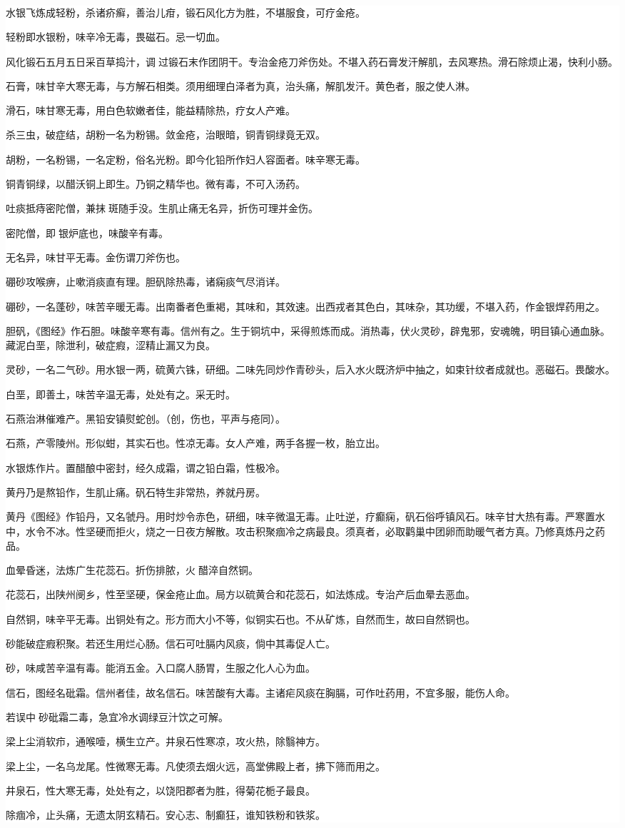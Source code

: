 水银飞炼成轻粉，杀诸疥癣，善治儿疳，锻石风化方为胜，不堪服食，可疗金疮。  

轻粉即水银粉，味辛冷无毒，畏磁石。忌一切血。  

风化锻石五月五日采百草捣汁，调 过锻石末作团阴干。专治金疮刀斧伤处。不堪入药石膏发汗解肌，去风寒热。滑石除烦止渴，快利小肠。  

石膏，味甘辛大寒无毒，与方解石相类。须用细理白泽者为真，治头痛，解肌发汗。黄色者，服之使人淋。  

滑石，味甘寒无毒，用白色软嫩者佳，能益精除热，疗女人产难。  

杀三虫，破症结，胡粉一名为粉锡。敛金疮，治眼暗，铜青铜绿竟无双。  

胡粉，一名粉锡，一名定粉，俗名光粉。即今化铅所作妇人容面者。味辛寒无毒。  

铜青铜绿，以醋沃铜上即生。乃铜之精华也。微有毒，不可入汤药。  

吐痰抵痔密陀僧，兼抹 斑随手没。生肌止痛无名异，折伤可理并金伤。  

密陀僧，即 银炉底也，味酸辛有毒。  

无名异，味甘平无毒。金伤谓刀斧伤也。  

硼砂攻喉痹，止嗽消痰直有理。胆矾除热毒，诸痫痰气尽消详。  

硼砂，一名蓬砂，味苦辛暖无毒。出南番者色重褐，其味和，其效速。出西戎者其色白，其味杂，其功缓，不堪入药，作金银焊药用之。  

胆矾，《图经》作石胆。味酸辛寒有毒。信州有之。生于铜坑中，采得煎炼而成。消热毒，伏火灵砂，辟鬼邪，安魂魄，明目镇心通血脉。藏泥白垩，除泄利，破症瘕，涩精止漏又为良。  

灵砂，一名二气砂。用水银一两，硫黄六铢，研细。二味先同炒作青砂头，后入水火既济炉中抽之，如束针纹者成就也。恶磁石。畏酸水。  

白垩，即善土，味苦辛温无毒，处处有之。采无时。  

石燕治淋催难产。黑铅安镇熨蛇创。（创，伤也，平声与疮同）。  

石燕，产零陵州。形似蚶，其实石也。性凉无毒。女人产难，两手各握一枚，胎立出。  

水银炼作片。置醋酿中密封，经久成霜，谓之铅白霜，性极冷。  

黄丹乃是熬铅作，生肌止痛。矾石特生非常热，养就丹房。  

黄丹《图经》作铅丹，又名虢丹。用时炒令赤色，研细，味辛微温无毒。止吐逆，疗癫痫，矾石俗呼镇风石。味辛甘大热有毒。严寒置水中，水令不冰。性坚硬而拒火，烧之一日夜方解散。攻击积聚痼冷之病最良。须真者，必取鹳巢中团卵而助暖气者方真。乃修真炼丹之药品。  

血晕昏迷，法炼广生花蕊石。折伤排脓，火 醋淬自然铜。  

花蕊石，出陕州阌乡，性至坚硬，保金疮止血。局方以硫黄合和花蕊石，如法炼成。专治产后血晕去恶血。  

自然铜，味辛平无毒。出铜处有之。形方而大小不等，似铜实石也。不从矿炼，自然而生，故曰自然铜也。  

砂能破症瘕积聚。若还生用烂心肠。信石可吐膈内风痰，倘中其毒促人亡。  

砂，味咸苦辛温有毒。能消五金。入口腐人肠胃，生服之化人心为血。  

信石，图经名砒霜。信州者佳，故名信石。味苦酸有大毒。主诸疟风痰在胸膈，可作吐药用，不宜多服，能伤人命。  

若误中 砂砒霜二毒，急宜冷水调绿豆汁饮之可解。  

梁上尘消软疖，通喉噎，横生立产。井泉石性寒凉，攻火热，除翳神方。  

梁上尘，一名乌龙尾。性微寒无毒。凡使须去烟火远，高堂佛殿上者，拂下筛而用之。  

井泉石，性大寒无毒，处处有之，以饶阳郡者为胜，得菊花栀子最良。  

除痼冷，止头痛，无遗太阴玄精石。安心志、制癫狂，谁知铁粉和铁浆。  

